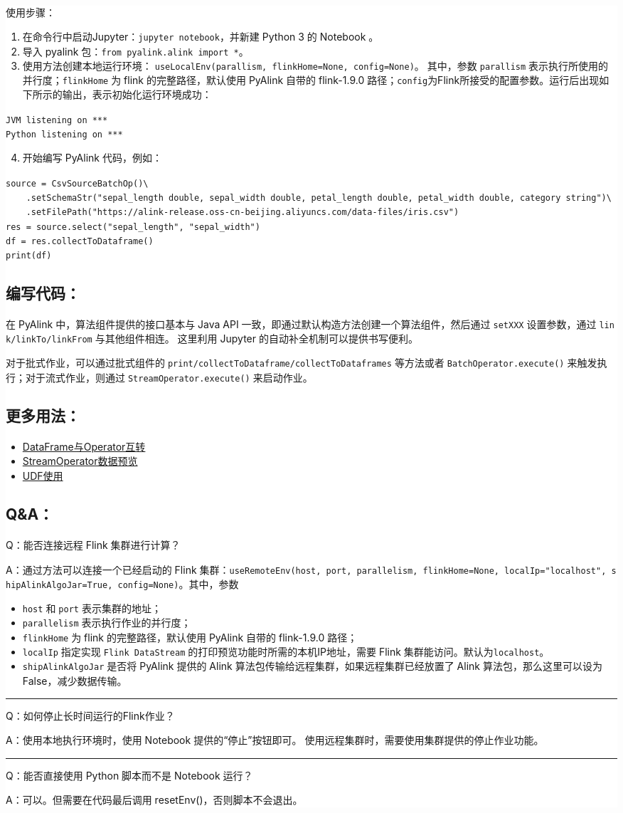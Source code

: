 使用步骤：
1. 在命令行中启动Jupyter：```jupyter notebook```，并新建 Python 3 的 Notebook 。
2. 导入 pyalink 包：```from pyalink.alink import *```。
3. 使用方法创建本地运行环境：
```useLocalEnv(parallism, flinkHome=None, config=None)```。
其中，参数 ```parallism``` 表示执行所使用的并行度；```flinkHome``` 为 flink 的完整路径，默认使用 PyAlink 自带的 flink-1.9.0 路径；```config```为Flink所接受的配置参数。运行后出现如下所示的输出，表示初始化运行环境成功：
```
JVM listening on ***
Python listening on ***
```
4. 开始编写 PyAlink 代码，例如：
```
source = CsvSourceBatchOp()\
    .setSchemaStr("sepal_length double, sepal_width double, petal_length double, petal_width double, category string")\
    .setFilePath("https://alink-release.oss-cn-beijing.aliyuncs.com/data-files/iris.csv")
res = source.select("sepal_length", "sepal_width")
df = res.collectToDataframe()
print(df)
```

编写代码：
------
在 PyAlink 中，算法组件提供的接口基本与 Java API 一致，即通过默认构造方法创建一个算法组件，然后通过 ```setXXX``` 设置参数，通过 ```link/linkTo/linkFrom``` 与其他组件相连。
这里利用 Jupyter 的自动补全机制可以提供书写便利。

对于批式作业，可以通过批式组件的 ```print/collectToDataframe/collectToDataframes``` 等方法或者 ```BatchOperator.execute()``` 来触发执行；对于流式作业，则通过 ```StreamOperator.execute()``` 来启动作业。



更多用法：
------
  - [DataFrame与Operator互转](docs/pyalink/pyalink-dataframe.md)
  - [StreamOperator数据预览](docs/pyalink/pyalink-stream-operator-preview.md)
  - [UDF使用](docs/pyalink/pyalink-udf.md)

Q&A：
----
Q：能否连接远程 Flink 集群进行计算？

A：通过方法可以连接一个已经启动的 Flink 集群：```useRemoteEnv(host, port, parallelism, flinkHome=None, localIp="localhost", shipAlinkAlgoJar=True, config=None)```。其中，参数
  - ```host``` 和 ```port``` 表示集群的地址；
  - ```parallelism``` 表示执行作业的并行度；
  - ```flinkHome``` 为 flink 的完整路径，默认使用 PyAlink 自带的 flink-1.9.0 路径；
  - ```localIp``` 指定实现 ```Flink DataStream``` 的打印预览功能时所需的本机IP地址，需要 Flink 集群能访问。默认为```localhost```。
  - ```shipAlinkAlgoJar``` 是否将 PyAlink 提供的 Alink 算法包传输给远程集群，如果远程集群已经放置了 Alink 算法包，那么这里可以设为 False，减少数据传输。

-----

Q：如何停止长时间运行的Flink作业？

A：使用本地执行环境时，使用 Notebook 提供的“停止”按钮即可。
使用远程集群时，需要使用集群提供的停止作业功能。

-----

Q：能否直接使用 Python 脚本而不是 Notebook 运行？

A：可以。但需要在代码最后调用 resetEnv()，否则脚本不会退出。

```